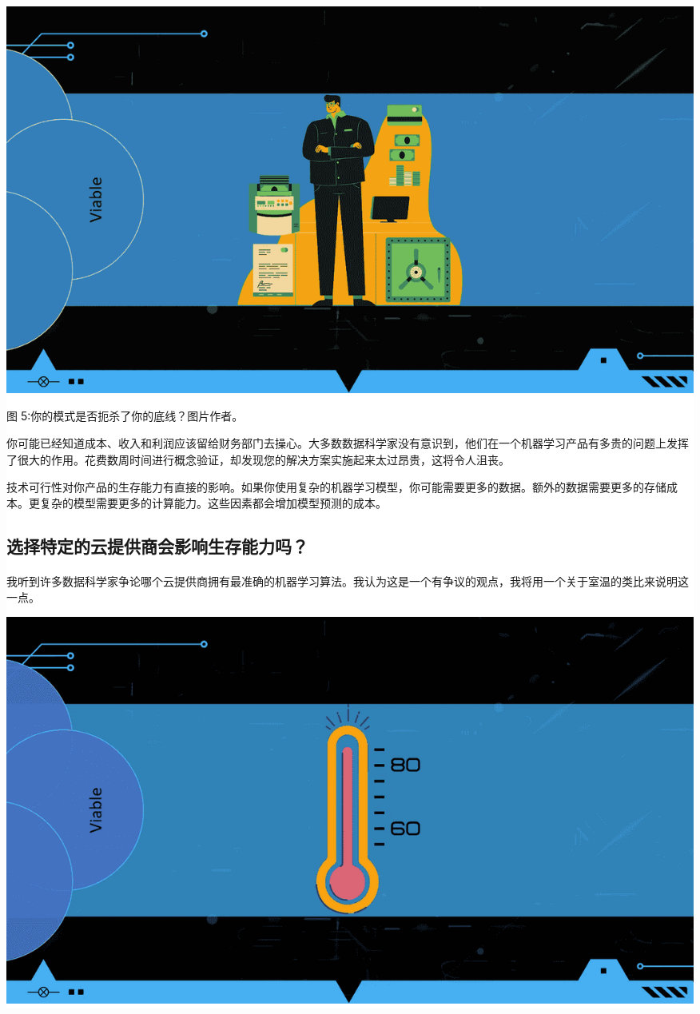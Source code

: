 ![](img/6ed19946b32ff21f65e3ae98b63c8e0d.png)

图 5:你的模式是否扼杀了你的底线？图片作者。

你可能已经知道成本、收入和利润应该留给财务部门去操心。大多数数据科学家没有意识到，他们在一个机器学习产品有多贵的问题上发挥了很大的作用。花费数周时间进行概念验证，却发现您的解决方案实施起来太过昂贵，这将令人沮丧。

技术可行性对你产品的生存能力有直接的影响。如果你使用复杂的机器学习模型，你可能需要更多的数据。额外的数据需要更多的存储成本。更复杂的模型需要更多的计算能力。这些因素都会增加模型预测的成本。

## 选择特定的云提供商会影响生存能力吗？

我听到许多数据科学家争论哪个云提供商拥有最准确的机器学习算法。我认为这是一个有争议的观点，我将用一个关于室温的类比来说明这一点。

![](img/06333ada0c6fd39a97bcda092561ffca.png)
